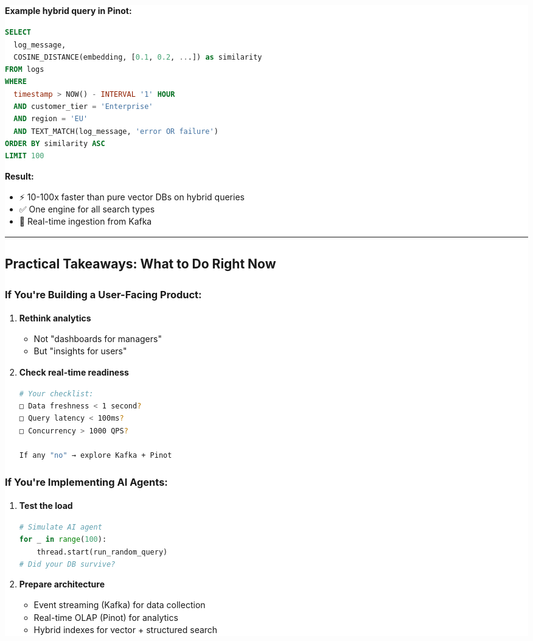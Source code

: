**Example hybrid query in Pinot:**
```sql
SELECT
  log_message,
  COSINE_DISTANCE(embedding, [0.1, 0.2, ...]) as similarity
FROM logs
WHERE
  timestamp > NOW() - INTERVAL '1' HOUR
  AND customer_tier = 'Enterprise'
  AND region = 'EU'
  AND TEXT_MATCH(log_message, 'error OR failure')
ORDER BY similarity ASC
LIMIT 100
```

**Result:**
- ⚡ 10-100x faster than pure vector DBs on hybrid queries
- ✅ One engine for all search types
- 🔄 Real-time ingestion from Kafka

---

## Practical Takeaways: What to Do Right Now

### If You're Building a User-Facing Product:

1. **Rethink analytics**
   - Not "dashboards for managers"
   - But "insights for users"

2. **Check real-time readiness**
   ```bash
   # Your checklist:
   □ Data freshness < 1 second?
   □ Query latency < 100ms?
   □ Concurrency > 1000 QPS?

   If any "no" → explore Kafka + Pinot
   ```

### If You're Implementing AI Agents:

1. **Test the load**
   ```python
   # Simulate AI agent
   for _ in range(100):
       thread.start(run_random_query)
   # Did your DB survive?
   ```

2. **Prepare architecture**
   - Event streaming (Kafka) for data collection
   - Real-time OLAP (Pinot) for analytics
   - Hybrid indexes for vector + structured search
